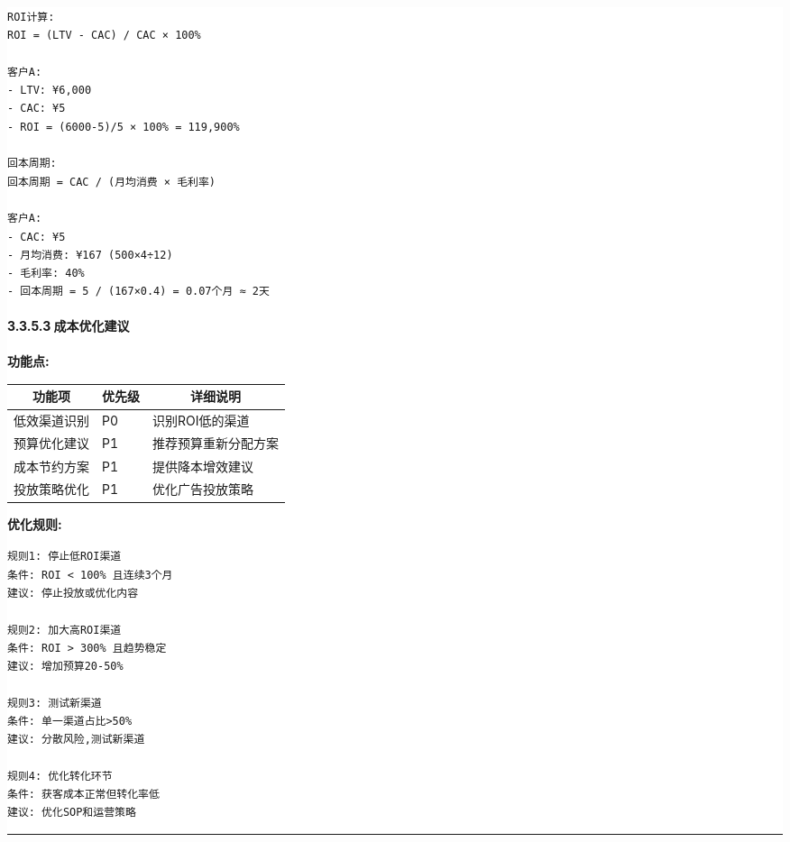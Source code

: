 ```
ROI计算:
ROI = (LTV - CAC) / CAC × 100%

客户A:
- LTV: ¥6,000
- CAC: ¥5
- ROI = (6000-5)/5 × 100% = 119,900%

回本周期:
回本周期 = CAC / (月均消费 × 毛利率)

客户A:
- CAC: ¥5
- 月均消费: ¥167 (500×4÷12)
- 毛利率: 40%
- 回本周期 = 5 / (167×0.4) = 0.07个月 ≈ 2天
```

#### 3.3.5.3 成本优化建议

**功能点:**

| 功能项 | 优先级 | 详细说明 |
|-------|--------|---------|
| 低效渠道识别 | P0 | 识别ROI低的渠道 |
| 预算优化建议 | P1 | 推荐预算重新分配方案 |
| 成本节约方案 | P1 | 提供降本增效建议 |
| 投放策略优化 | P1 | 优化广告投放策略 |

**优化规则:**
```
规则1: 停止低ROI渠道
条件: ROI < 100% 且连续3个月
建议: 停止投放或优化内容

规则2: 加大高ROI渠道
条件: ROI > 300% 且趋势稳定
建议: 增加预算20-50%

规则3: 测试新渠道
条件: 单一渠道占比>50%
建议: 分散风险,测试新渠道

规则4: 优化转化环节
条件: 获客成本正常但转化率低
建议: 优化SOP和运营策略
```

---
